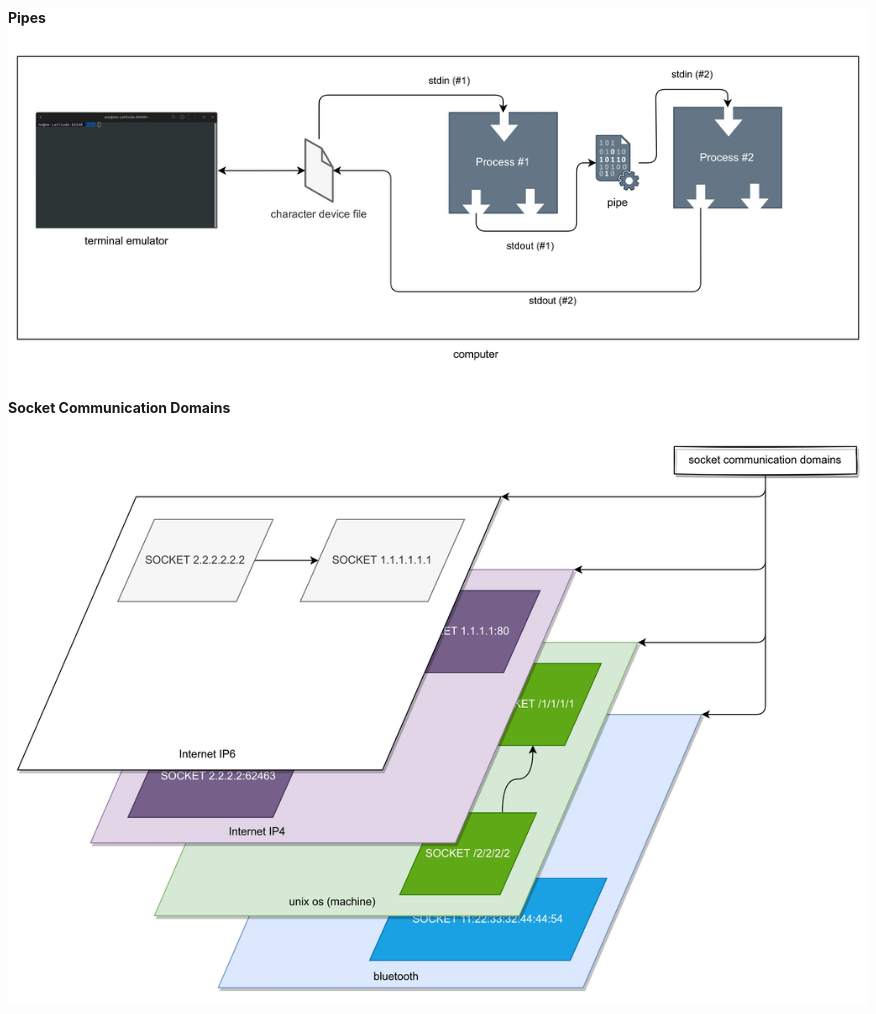 #### Pipes
![unnamed-pipes](/articles-data/2022-07-12-diving_deeper_into_the_web_environemnt/unnamed-pipes.webp)

#### Socket Communication Domains
![socket-communication-domains](/articles-data/2022-07-12-diving_deeper_into_the_web_environemnt/socket-communication-domains.webp)
